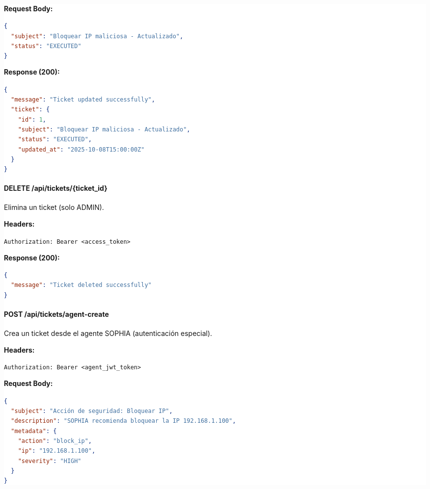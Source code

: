 **Request Body:**
```json
{
  "subject": "Bloquear IP maliciosa - Actualizado",
  "status": "EXECUTED"
}
```

**Response (200):**
```json
{
  "message": "Ticket updated successfully",
  "ticket": {
    "id": 1,
    "subject": "Bloquear IP maliciosa - Actualizado",
    "status": "EXECUTED",
    "updated_at": "2025-10-08T15:00:00Z"
  }
}
```

#### DELETE /api/tickets/{ticket_id}

Elimina un ticket (solo ADMIN).

**Headers:**
```
Authorization: Bearer <access_token>
```

**Response (200):**
```json
{
  "message": "Ticket deleted successfully"
}
```

#### POST /api/tickets/agent-create

Crea un ticket desde el agente SOPHIA (autenticación especial).

**Headers:**
```
Authorization: Bearer <agent_jwt_token>
```

**Request Body:**
```json
{
  "subject": "Acción de seguridad: Bloquear IP",
  "description": "SOPHIA recomienda bloquear la IP 192.168.1.100",
  "metadata": {
    "action": "block_ip",
    "ip": "192.168.1.100",
    "severity": "HIGH"
  }
}
```

